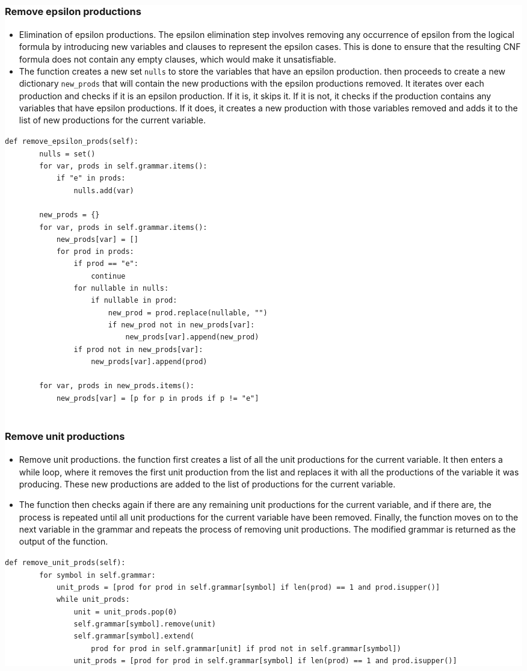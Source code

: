 ### Remove epsilon productions
* Elimination of epsilon productions. The epsilon elimination step involves removing any occurrence of epsilon from the logical formula by introducing new variables and clauses to represent the epsilon cases. This is done to ensure that the resulting CNF formula does not contain any empty clauses, which would make it unsatisfiable.
* The function  creates a new set ```nulls``` to store the variables that have an epsilon production. then proceeds to create a new dictionary ```new_prods``` that will contain the new productions with the epsilon productions removed. It iterates over each production and checks if it is an epsilon production. If it is, it skips it. If it is not, it checks if the production contains any variables that have epsilon productions. If it does, it creates a new production with those variables removed and adds it to the list of new productions for the current variable.

```
def remove_epsilon_prods(self):
        nulls = set()
        for var, prods in self.grammar.items():
            if "e" in prods:
                nulls.add(var)

        new_prods = {}
        for var, prods in self.grammar.items():
            new_prods[var] = []
            for prod in prods:
                if prod == "e":
                    continue
                for nullable in nulls:
                    if nullable in prod:
                        new_prod = prod.replace(nullable, "")
                        if new_prod not in new_prods[var]:
                            new_prods[var].append(new_prod)
                if prod not in new_prods[var]:
                    new_prods[var].append(prod)

        for var, prods in new_prods.items():
            new_prods[var] = [p for p in prods if p != "e"]


```

### Remove unit productions
* Remove unit productions. the function first creates a list of all the unit productions for the current variable. It then enters a while loop, where it removes the first unit production from the list and replaces it with all the productions of the variable it was producing. These new productions are added to the list of productions for the current variable.

* The function then checks again if there are any remaining unit productions for the current variable, and if there are, the process is repeated until all unit productions for the current variable have been removed. Finally, the function moves on to the next variable in the grammar and repeats the process of removing unit productions. The modified grammar is returned as the output of the function.

```
def remove_unit_prods(self):
        for symbol in self.grammar:
            unit_prods = [prod for prod in self.grammar[symbol] if len(prod) == 1 and prod.isupper()]
            while unit_prods:
                unit = unit_prods.pop(0)
                self.grammar[symbol].remove(unit)
                self.grammar[symbol].extend(
                    prod for prod in self.grammar[unit] if prod not in self.grammar[symbol])
                unit_prods = [prod for prod in self.grammar[symbol] if len(prod) == 1 and prod.isupper()]
```
